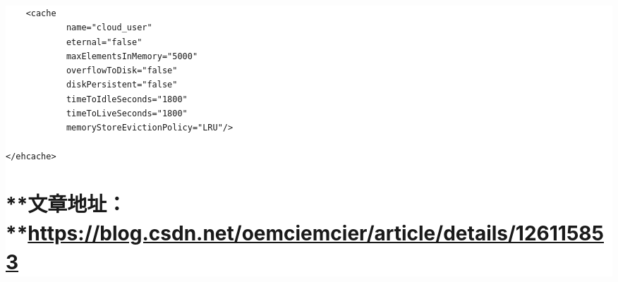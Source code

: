 ```
    <cache
            name="cloud_user"
            eternal="false"
            maxElementsInMemory="5000"
            overflowToDisk="false"
            diskPersistent="false"
            timeToIdleSeconds="1800"
            timeToLiveSeconds="1800"
            memoryStoreEvictionPolicy="LRU"/>

</ehcache>

```
# **文章地址： **https://blog.csdn.net/oemciemcier/article/details/126115853